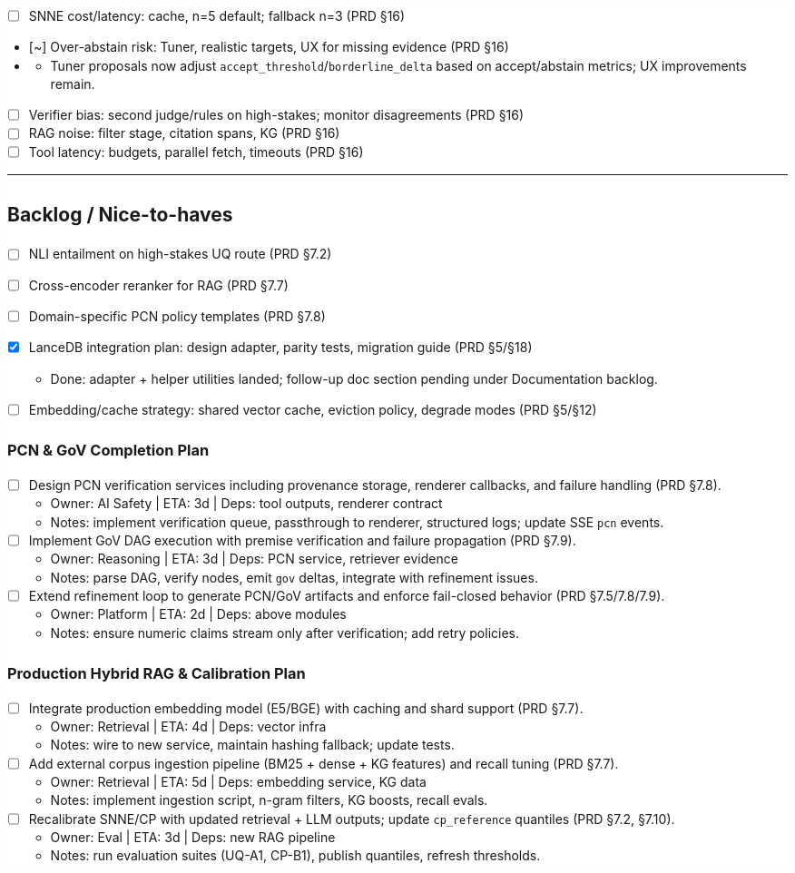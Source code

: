 - [ ] SNNE cost/latency: cache, n=5 default; fallback n=3 (PRD §16)
- [~] Over-abstain risk: Tuner, realistic targets, UX for missing evidence (PRD §16)
-   - Tuner proposals now adjust `accept_threshold`/`borderline_delta` based on accept/abstain metrics; UX improvements remain.
- [ ] Verifier bias: second judge/rules on high-stakes; monitor disagreements (PRD §16)
- [ ] RAG noise: filter stage, citation spans, KG (PRD §16)
- [ ] Tool latency: budgets, parallel fetch, timeouts (PRD §16)

---

## Backlog / Nice-to-haves

- [ ] NLI entailment on high-stakes UQ route (PRD §7.2)
- [ ] Cross-encoder reranker for RAG (PRD §7.7)
- [ ] Domain-specific PCN policy templates (PRD §7.8)

- [x] LanceDB integration plan: design adapter, parity tests, migration guide (PRD §5/§18)
  - Done: adapter + helper utilities landed; follow-up doc section pending under Documentation backlog.
- [ ] Embedding/cache strategy: shared vector cache, eviction policy, degrade modes (PRD §5/§12)
### PCN & GoV Completion Plan
- [ ] Design PCN verification services including provenance storage, renderer callbacks, and failure handling (PRD §7.8).  
  - Owner: AI Safety | ETA: 3d | Deps: tool outputs, renderer contract  
  - Notes: implement verification queue, passthrough to renderer, structured logs; update SSE `pcn` events.
- [ ] Implement GoV DAG execution with premise verification and failure propagation (PRD §7.9).  
  - Owner: Reasoning | ETA: 3d | Deps: PCN service, retriever evidence  
  - Notes: parse DAG, verify nodes, emit `gov` deltas, integrate with refinement issues.
- [ ] Extend refinement loop to generate PCN/GoV artifacts and enforce fail-closed behavior (PRD §7.5/7.8/7.9).  
  - Owner: Platform | ETA: 2d | Deps: above modules  
  - Notes: ensure numeric claims stream only after verification; add retry policies.

### Production Hybrid RAG & Calibration Plan
- [ ] Integrate production embedding model (E5/BGE) with caching and shard support (PRD §7.7).  
  - Owner: Retrieval | ETA: 4d | Deps: vector infra  
  - Notes: wire to new service, maintain hashing fallback; update tests.
- [ ] Add external corpus ingestion pipeline (BM25 + dense + KG features) and recall tuning (PRD §7.7).  
  - Owner: Retrieval | ETA: 5d | Deps: embedding service, KG data  
  - Notes: implement ingestion script, n-gram filters, KG boosts, recall evals.
- [ ] Recalibrate SNNE/CP with updated retrieval + LLM outputs; update `cp_reference` quantiles (PRD §7.2, §7.10).  
  - Owner: Eval | ETA: 3d | Deps: new RAG pipeline  
  - Notes: run evaluation suites (UQ-A1, CP-B1), publish quantiles, refresh thresholds.
